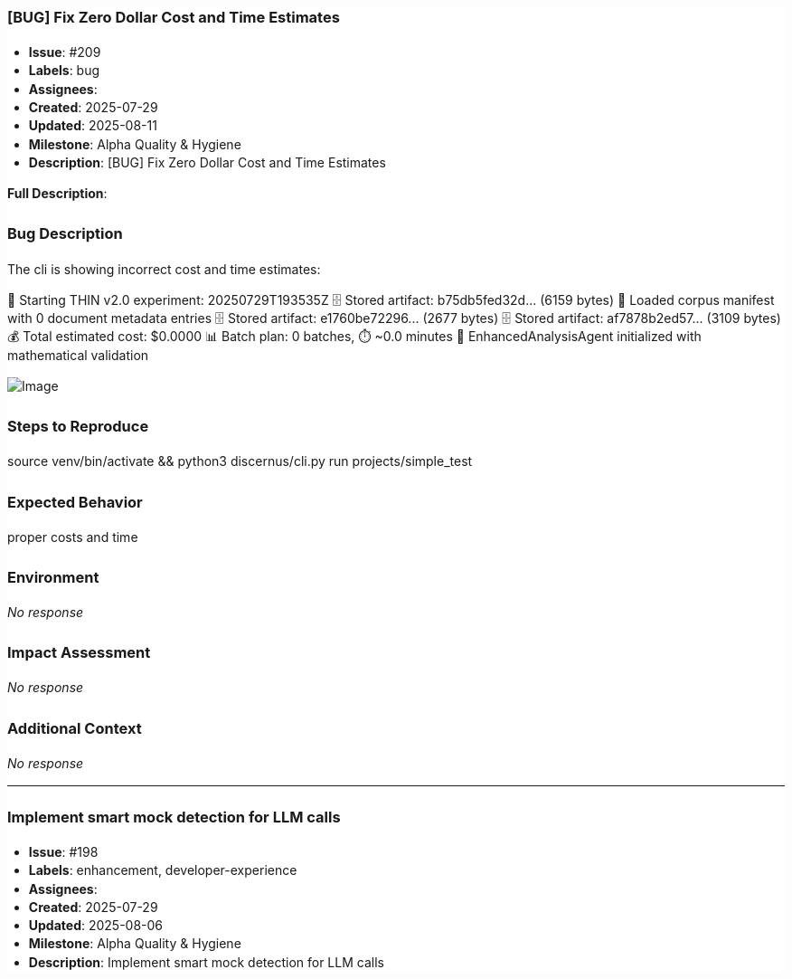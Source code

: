 
### [BUG] Fix Zero Dollar Cost and Time Estimates
- **Issue**: #209
- **Labels**: bug
- **Assignees**: 
- **Created**: 2025-07-29
- **Updated**: 2025-08-11
- **Milestone**: Alpha Quality & Hygiene
- **Description**: [BUG] Fix Zero Dollar Cost and Time Estimates

**Full Description**:
### Bug Description

The cli is showing incorrect cost and time estimates:

🚀 Starting THIN v2.0 experiment: 20250729T193535Z
🗄️ Stored artifact: b75db5fed32d... (6159 bytes)
📄 Loaded corpus manifest with 0 document metadata entries
🗄️ Stored artifact: e1760be72296... (2677 bytes)
🗄️ Stored artifact: af7878b2ed57... (3109 bytes)
💰 Total estimated cost: $0.0000
📊 Batch plan: 0 batches, ⏱️ ~0.0 minutes
🧠 EnhancedAnalysisAgent initialized with mathematical validation

<img width="998" height="415" alt="Image" src="https://github.com/user-attachments/assets/a0f5b522-b249-4490-863e-9a2eab2ea752" />

### Steps to Reproduce

source venv/bin/activate && python3 discernus/cli.py run projects/simple_test

### Expected Behavior

proper costs and time

### Environment

_No response_

### Impact Assessment

_No response_

### Additional Context

_No response_

---

### Implement smart mock detection for LLM calls
- **Issue**: #198
- **Labels**: enhancement, developer-experience
- **Assignees**: 
- **Created**: 2025-07-29
- **Updated**: 2025-08-06
- **Milestone**: Alpha Quality & Hygiene
- **Description**: Implement smart mock detection for LLM calls
